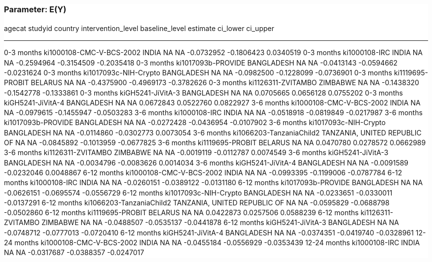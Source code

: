 
### Parameter: E(Y)


agecat         studyid                    country                        intervention_level   baseline_level      estimate     ci_lower     ci_upper
-------------  -------------------------  -----------------------------  -------------------  ---------------  -----------  -----------  -----------
0-3 months     ki1000108-CMC-V-BCS-2002   INDIA                          NA                   NA                -0.0732952   -0.1806423    0.0340519
0-3 months     ki1000108-IRC              INDIA                          NA                   NA                -0.2594964   -0.3154509   -0.2035418
0-3 months     ki1017093b-PROVIDE         BANGLADESH                     NA                   NA                -0.0413143   -0.0594662   -0.0231624
0-3 months     ki1017093c-NIH-Crypto      BANGLADESH                     NA                   NA                -0.0982500   -0.1228099   -0.0736901
0-3 months     ki1119695-PROBIT           BELARUS                        NA                   NA                -0.4375900   -0.4969173   -0.3782626
0-3 months     ki1126311-ZVITAMBO         ZIMBABWE                       NA                   NA                -0.1438320   -0.1542778   -0.1333861
0-3 months     kiGH5241-JiVitA-3          BANGLADESH                     NA                   NA                 0.0705665    0.0656128    0.0755202
0-3 months     kiGH5241-JiVitA-4          BANGLADESH                     NA                   NA                 0.0672843    0.0522760    0.0822927
3-6 months     ki1000108-CMC-V-BCS-2002   INDIA                          NA                   NA                -0.0979615   -0.1455947   -0.0503283
3-6 months     ki1000108-IRC              INDIA                          NA                   NA                -0.0518918   -0.0819849   -0.0217987
3-6 months     ki1017093b-PROVIDE         BANGLADESH                     NA                   NA                -0.0272428   -0.0436954   -0.0107902
3-6 months     ki1017093c-NIH-Crypto      BANGLADESH                     NA                   NA                -0.0114860   -0.0302773    0.0073054
3-6 months     ki1066203-TanzaniaChild2   TANZANIA, UNITED REPUBLIC OF   NA                   NA                -0.0845892   -0.1013959   -0.0677825
3-6 months     ki1119695-PROBIT           BELARUS                        NA                   NA                 0.0470780    0.0278572    0.0662989
3-6 months     ki1126311-ZVITAMBO         ZIMBABWE                       NA                   NA                -0.0019119   -0.0112787    0.0074549
3-6 months     kiGH5241-JiVitA-3          BANGLADESH                     NA                   NA                -0.0034796   -0.0083626    0.0014034
3-6 months     kiGH5241-JiVitA-4          BANGLADESH                     NA                   NA                -0.0091589   -0.0232046    0.0048867
6-12 months    ki1000108-CMC-V-BCS-2002   INDIA                          NA                   NA                -0.0993395   -0.1199006   -0.0787784
6-12 months    ki1000108-IRC              INDIA                          NA                   NA                -0.0260151   -0.0389122   -0.0131180
6-12 months    ki1017093b-PROVIDE         BANGLADESH                     NA                   NA                -0.0626151   -0.0695574   -0.0556729
6-12 months    ki1017093c-NIH-Crypto      BANGLADESH                     NA                   NA                -0.0233651   -0.0330011   -0.0137291
6-12 months    ki1066203-TanzaniaChild2   TANZANIA, UNITED REPUBLIC OF   NA                   NA                -0.0595829   -0.0688798   -0.0502860
6-12 months    ki1119695-PROBIT           BELARUS                        NA                   NA                 0.0422873    0.0257506    0.0588239
6-12 months    ki1126311-ZVITAMBO         ZIMBABWE                       NA                   NA                -0.0488507   -0.0535137   -0.0441878
6-12 months    kiGH5241-JiVitA-3          BANGLADESH                     NA                   NA                -0.0748712   -0.0777013   -0.0720410
6-12 months    kiGH5241-JiVitA-4          BANGLADESH                     NA                   NA                -0.0374351   -0.0419740   -0.0328961
12-24 months   ki1000108-CMC-V-BCS-2002   INDIA                          NA                   NA                -0.0455184   -0.0556929   -0.0353439
12-24 months   ki1000108-IRC              INDIA                          NA                   NA                -0.0317687   -0.0388357   -0.0247017
